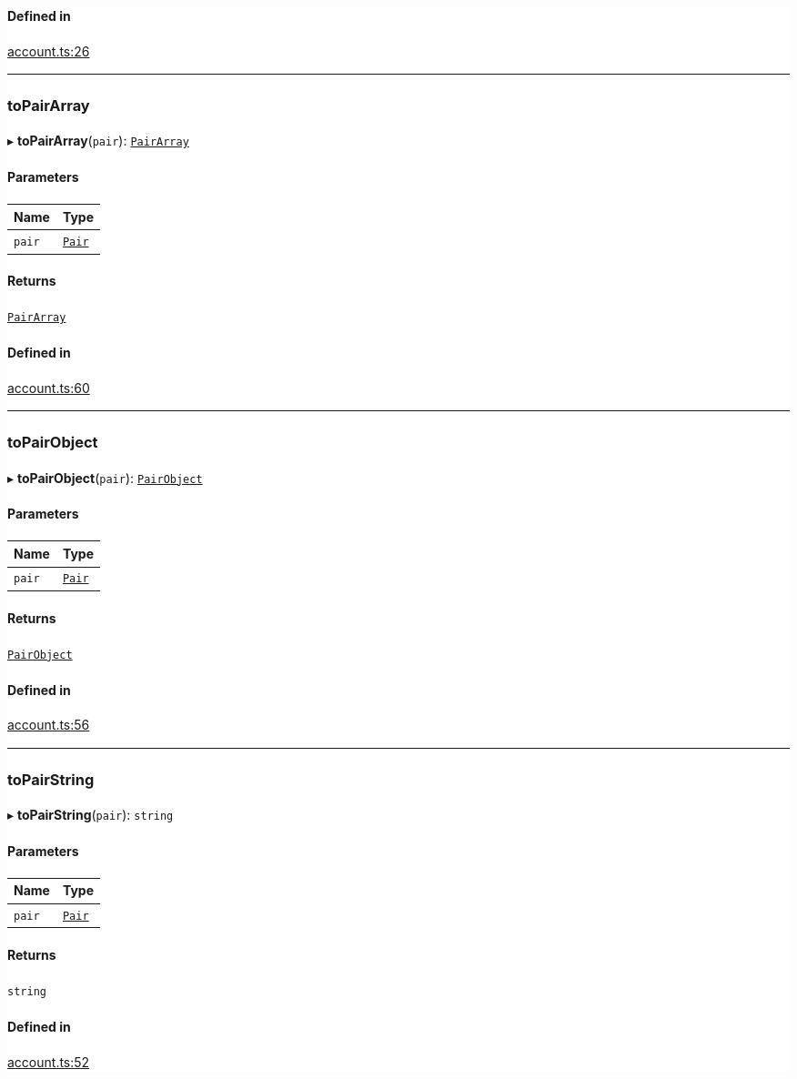 #### Defined in

[account.ts:26](https://github.com/ozum/3commas/blob/5966e5c/src/account.ts#L26)

---

### toPairArray

▸ **toPairArray**(`pair`): [`PairArray`](../README.md#pairarray)

#### Parameters

| Name   | Type                        |
| :----- | :-------------------------- |
| `pair` | [`Pair`](../README.md#pair) |

#### Returns

[`PairArray`](../README.md#pairarray)

#### Defined in

[account.ts:60](https://github.com/ozum/3commas/blob/5966e5c/src/account.ts#L60)

---

### toPairObject

▸ **toPairObject**(`pair`): [`PairObject`](../interfaces/PairObject.md)

#### Parameters

| Name   | Type                        |
| :----- | :-------------------------- |
| `pair` | [`Pair`](../README.md#pair) |

#### Returns

[`PairObject`](../interfaces/PairObject.md)

#### Defined in

[account.ts:56](https://github.com/ozum/3commas/blob/5966e5c/src/account.ts#L56)

---

### toPairString

▸ **toPairString**(`pair`): `string`

#### Parameters

| Name   | Type                        |
| :----- | :-------------------------- |
| `pair` | [`Pair`](../README.md#pair) |

#### Returns

`string`

#### Defined in

[account.ts:52](https://github.com/ozum/3commas/blob/5966e5c/src/account.ts#L52)
